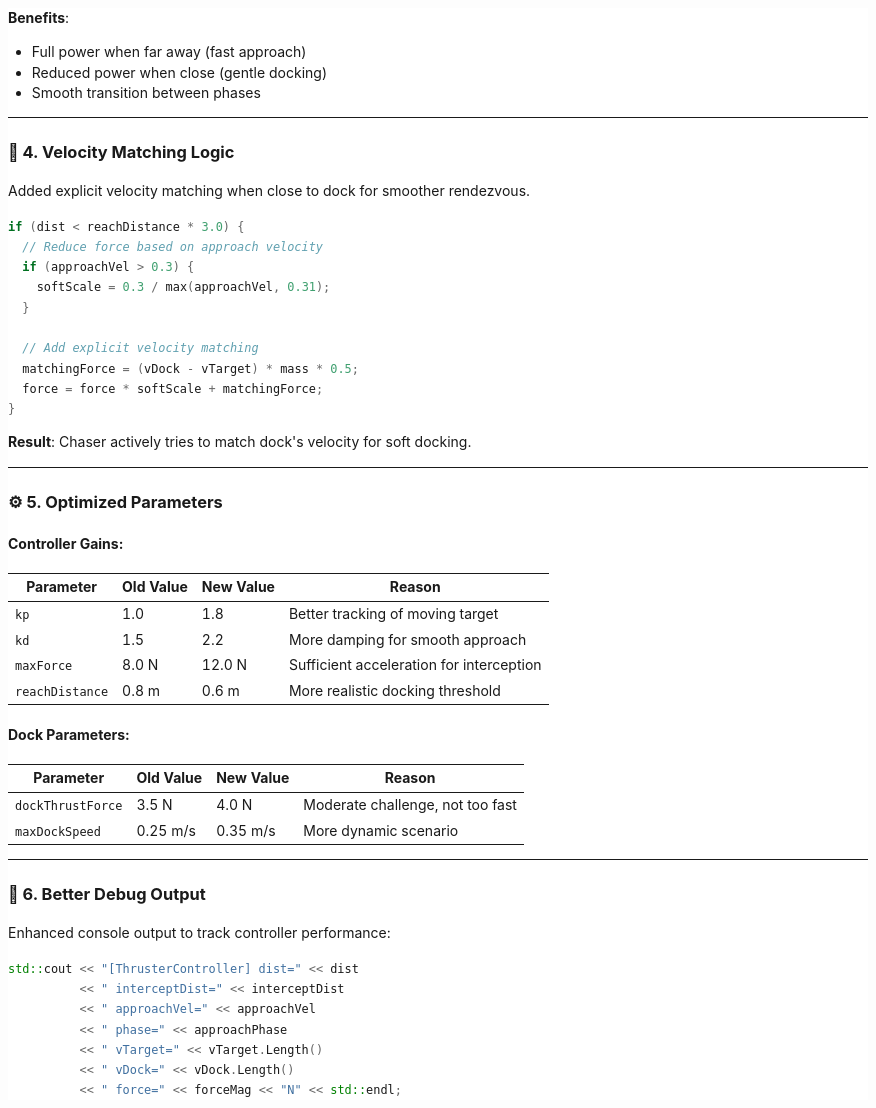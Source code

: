 **Benefits**:
- Full power when far away (fast approach)
- Reduced power when close (gentle docking)
- Smooth transition between phases

---

### 🎯 4. **Velocity Matching Logic**
Added explicit velocity matching when close to dock for smoother rendezvous.

```cpp
if (dist < reachDistance * 3.0) {
  // Reduce force based on approach velocity
  if (approachVel > 0.3) {
    softScale = 0.3 / max(approachVel, 0.31);
  }
  
  // Add explicit velocity matching
  matchingForce = (vDock - vTarget) * mass * 0.5;
  force = force * softScale + matchingForce;
}
```

**Result**: Chaser actively tries to match dock's velocity for soft docking.

---

### ⚙️ 5. **Optimized Parameters**

#### Controller Gains:
| Parameter | Old Value | New Value | Reason |
|-----------|-----------|-----------|--------|
| `kp` | 1.0 | 1.8 | Better tracking of moving target |
| `kd` | 1.5 | 2.2 | More damping for smooth approach |
| `maxForce` | 8.0 N | 12.0 N | Sufficient acceleration for interception |
| `reachDistance` | 0.8 m | 0.6 m | More realistic docking threshold |

#### Dock Parameters:
| Parameter | Old Value | New Value | Reason |
|-----------|-----------|-----------|--------|
| `dockThrustForce` | 3.5 N | 4.0 N | Moderate challenge, not too fast |
| `maxDockSpeed` | 0.25 m/s | 0.35 m/s | More dynamic scenario |

---

### 🔧 6. **Better Debug Output**
Enhanced console output to track controller performance:

```cpp
std::cout << "[ThrusterController] dist=" << dist 
          << " interceptDist=" << interceptDist
          << " approachVel=" << approachVel 
          << " phase=" << approachPhase
          << " vTarget=" << vTarget.Length() 
          << " vDock=" << vDock.Length()
          << " force=" << forceMag << "N" << std::endl;
```
